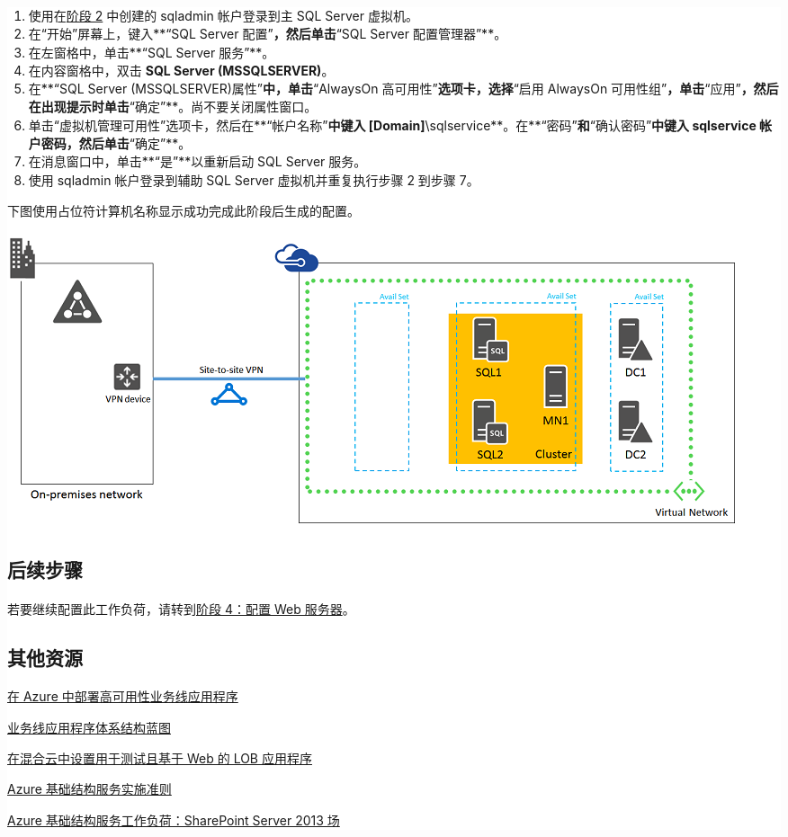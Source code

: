 1.	使用在[阶段 2](/documentation/articles/virtual-machines-workload-high-availability-LOB-application-phase2) 中创建的 sqladmin 帐户登录到主 SQL Server 虚拟机。
2.	在“开始”屏幕上，键入**“SQL Server 配置”**，然后单击**“SQL Server 配置管理器”**。
3.	在左窗格中，单击**“SQL Server 服务”**。
4.	在内容窗格中，双击 **SQL Server (MSSQLSERVER)**。
5.	在**“SQL Server (MSSQLSERVER)属性”**中，单击**“AlwaysOn 高可用性”**选项卡，选择**“启用 AlwaysOn 可用性组”**，单击**“应用”**，然后在出现提示时单击**“确定”**。尚不要关闭属性窗口。 
6.	单击“虚拟机管理可用性”选项卡，然后在**“帐户名称”**中键入 [Domain]**\\sqlservice**。在**“密码”**和**“确认密码”**中键入 sqlservice 帐户密码，然后单击**“确定”**。
7.	在消息窗口中，单击**“是”**以重新启动 SQL Server 服务。
8.	使用 sqladmin 帐户登录到辅助 SQL Server 虚拟机并重复执行步骤 2 到步骤 7。 

下图使用占位符计算机名称显示成功完成此阶段后生成的配置。

![](./media/virtual-machines-workload-high-availability-LOB-application-phase3/workload-lobapp-phase3.png)

## 后续步骤

若要继续配置此工作负荷，请转到[阶段 4：配置 Web 服务器](/documentation/articles/virtual-machines-workload-high-availability-LOB-application-phase4)。

## 其他资源

[在 Azure 中部署高可用性业务线应用程序](/documentation/articles/virtual-machines-workload-high-availability-LOB-application-overview)

[业务线应用程序体系结构蓝图](http://msdn.microsoft.com/dn630664)

[在混合云中设置用于测试且基于 Web 的 LOB 应用程序](/documentation/articles/virtual-networks-setup-lobapp-hybrid-cloud-testing)

[Azure 基础结构服务实施准则](/documentation/articles/virtual-machines-infrastructure-services-implementation-guidelines)

[Azure 基础结构服务工作负荷：SharePoint Server 2013 场](/documentation/articles/virtual-machines-workload-intranet-sharepoint-farm)

